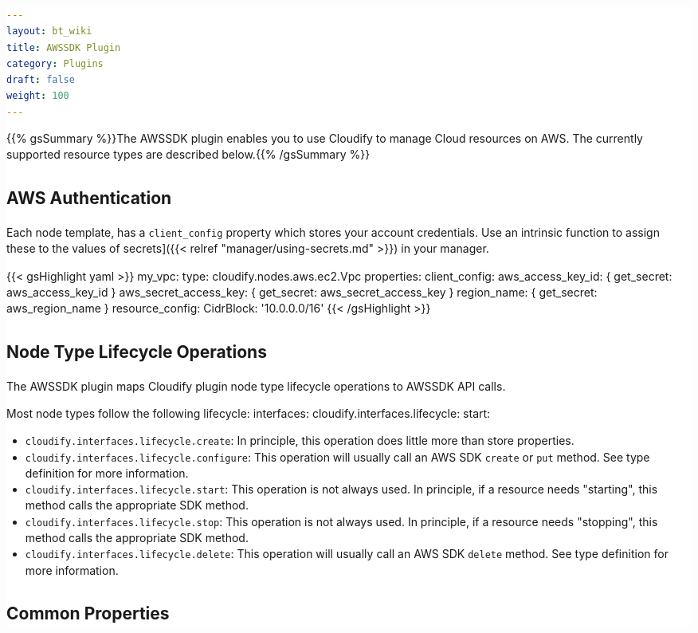 ```yaml
---
layout: bt_wiki
title: AWSSDK Plugin
category: Plugins
draft: false
weight: 100
---
```


{{% gsSummary %}}The AWSSDK plugin enables you to use Cloudify to manage Cloud resources on AWS. The currently supported resource types are described below.{{% /gsSummary %}}

## AWS Authentication

Each node template, has a `client_config` property which stores your account credentials. Use an intrinsic function to assign these to the values of secrets]({{< relref "manager/using-secrets.md" >}}) in your manager.

 {{< gsHighlight  yaml  >}}
  my_vpc:
    type: cloudify.nodes.aws.ec2.Vpc
    properties:
      client_config:
        aws_access_key_id: { get_secret: aws_access_key_id }
        aws_secret_access_key: { get_secret: aws_secret_access_key }
        region_name: { get_secret: aws_region_name }
      resource_config:
        CidrBlock: '10.0.0.0/16'
 {{< /gsHighlight >}}  

## Node Type Lifecycle Operations

The AWSSDK plugin maps Cloudify plugin node type lifecycle operations to AWSSDK API calls.

Most node types follow the following lifecycle:
    interfaces:
      cloudify.interfaces.lifecycle:
        start:

  * `cloudify.interfaces.lifecycle.create`: In principle, this operation does little more than store properties.
  * `cloudify.interfaces.lifecycle.configure`: This operation will usually call an AWS SDK `create` or `put` method. See type definition for more information.
  * `cloudify.interfaces.lifecycle.start`: This operation is not always used. In principle, if a resource needs "starting", this method calls the appropriate SDK method.
  * `cloudify.interfaces.lifecycle.stop`: This operation is not always used. In principle, if a resource needs "stopping", this method calls the appropriate SDK method.
  * `cloudify.interfaces.lifecycle.delete`: This operation will usually call an AWS SDK `delete` method. See type definition for more information.

## Common Properties
